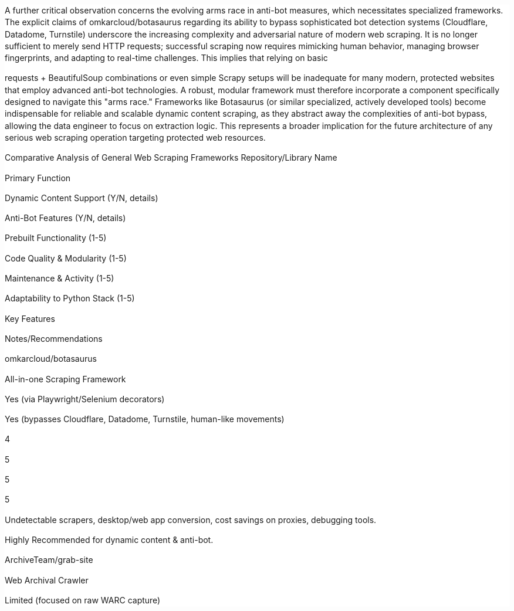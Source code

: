 A further critical observation concerns the evolving arms race in anti-bot measures, which necessitates specialized frameworks. The explicit claims of omkarcloud/botasaurus  regarding its ability to bypass sophisticated bot detection systems (Cloudflare, Datadome, Turnstile) underscore the increasing complexity and adversarial nature of modern web scraping. It is no longer sufficient to merely send HTTP requests; successful scraping now requires mimicking human behavior, managing browser fingerprints, and adapting to real-time challenges. This implies that relying on basic    

requests + BeautifulSoup combinations or even simple Scrapy setups will be inadequate for many modern, protected websites that employ advanced anti-bot technologies. A robust, modular framework must therefore incorporate a component specifically designed to navigate this "arms race." Frameworks like Botasaurus (or similar specialized, actively developed tools) become indispensable for reliable and scalable dynamic content scraping, as they abstract away the complexities of anti-bot bypass, allowing the data engineer to focus on extraction logic. This represents a broader implication for the future architecture of any serious web scraping operation targeting protected web resources.

Comparative Analysis of General Web Scraping Frameworks
Repository/Library Name

Primary Function

Dynamic Content Support (Y/N, details)

Anti-Bot Features (Y/N, details)

Prebuilt Functionality (1-5)

Code Quality & Modularity (1-5)

Maintenance & Activity (1-5)

Adaptability to Python Stack (1-5)

Key Features

Notes/Recommendations

omkarcloud/botasaurus

All-in-one Scraping Framework

Yes (via Playwright/Selenium decorators)

Yes (bypasses Cloudflare, Datadome, Turnstile, human-like movements)

4

5

5

5

Undetectable scrapers, desktop/web app conversion, cost savings on proxies, debugging tools.

Highly Recommended for dynamic content & anti-bot.

ArchiveTeam/grab-site

Web Archival Crawler

Limited (focused on raw WARC capture)
